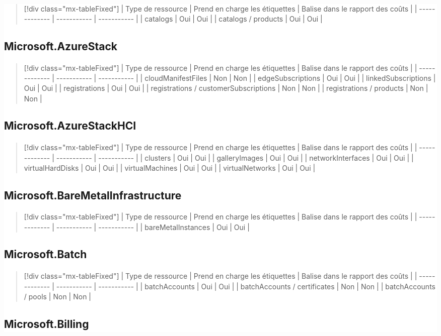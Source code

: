 > [!div class="mx-tableFixed"]
> | Type de ressource | Prend en charge les étiquettes | Balise dans le rapport des coûts |
> | ------------- | ----------- | ----------- |
> | catalogs | Oui | Oui |
> | catalogs / products | Oui | Oui |

## <a name="microsoftazurestack"></a>Microsoft.AzureStack

> [!div class="mx-tableFixed"]
> | Type de ressource | Prend en charge les étiquettes | Balise dans le rapport des coûts |
> | ------------- | ----------- | ----------- |
> | cloudManifestFiles | Non | Non |
> | edgeSubscriptions | Oui | Oui |
> | linkedSubscriptions | Oui | Oui |
> | registrations | Oui | Oui |
> | registrations / customerSubscriptions | Non | Non |
> | registrations / products | Non | Non |

## <a name="microsoftazurestackhci"></a>Microsoft.AzureStackHCI

> [!div class="mx-tableFixed"]
> | Type de ressource | Prend en charge les étiquettes | Balise dans le rapport des coûts |
> | ------------- | ----------- | ----------- |
> | clusters | Oui | Oui |
> | galleryImages | Oui | Oui |
> | networkInterfaces | Oui | Oui |
> | virtualHardDisks | Oui | Oui |
> | virtualMachines | Oui | Oui |
> | virtualNetworks | Oui | Oui |

## <a name="microsoftbaremetalinfrastructure"></a>Microsoft.BareMetalInfrastructure

> [!div class="mx-tableFixed"]
> | Type de ressource | Prend en charge les étiquettes | Balise dans le rapport des coûts |
> | ------------- | ----------- | ----------- |
> | bareMetalInstances | Oui | Oui |

## <a name="microsoftbatch"></a>Microsoft.Batch

> [!div class="mx-tableFixed"]
> | Type de ressource | Prend en charge les étiquettes | Balise dans le rapport des coûts |
> | ------------- | ----------- | ----------- |
> | batchAccounts | Oui | Oui |
> | batchAccounts / certificates | Non | Non |
> | batchAccounts / pools | Non | Non |

## <a name="microsoftbilling"></a>Microsoft.Billing
